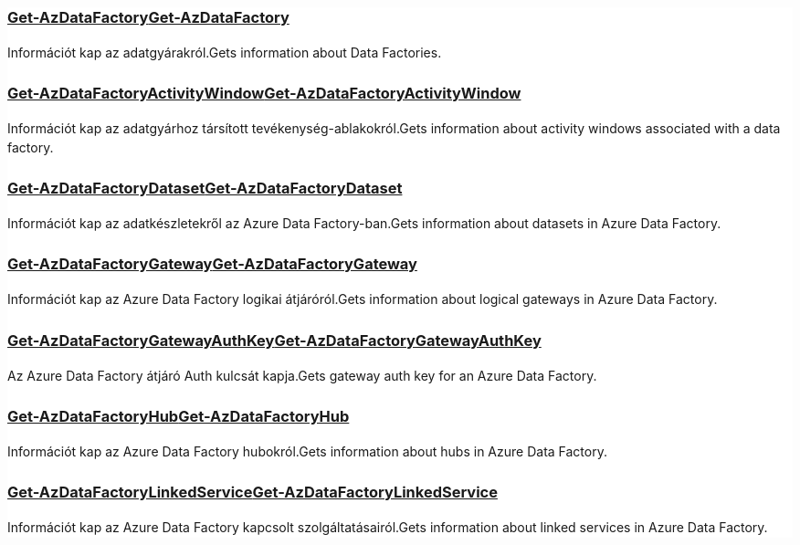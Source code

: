 ### [<span data-ttu-id="f8bb4-109">Get-AzDataFactory</span><span class="sxs-lookup"><span data-stu-id="f8bb4-109">Get-AzDataFactory</span></span>](Get-AzDataFactory.md)
<span data-ttu-id="f8bb4-110">Információt kap az adatgyárakról.</span><span class="sxs-lookup"><span data-stu-id="f8bb4-110">Gets information about Data Factories.</span></span>

### [<span data-ttu-id="f8bb4-111">Get-AzDataFactoryActivityWindow</span><span class="sxs-lookup"><span data-stu-id="f8bb4-111">Get-AzDataFactoryActivityWindow</span></span>](Get-AzDataFactoryActivityWindow.md)
<span data-ttu-id="f8bb4-112">Információt kap az adatgyárhoz társított tevékenység-ablakokról.</span><span class="sxs-lookup"><span data-stu-id="f8bb4-112">Gets information about activity windows associated with a data factory.</span></span>

### [<span data-ttu-id="f8bb4-113">Get-AzDataFactoryDataset</span><span class="sxs-lookup"><span data-stu-id="f8bb4-113">Get-AzDataFactoryDataset</span></span>](Get-AzDataFactoryDataset.md)
<span data-ttu-id="f8bb4-114">Információt kap az adatkészletekről az Azure Data Factory-ban.</span><span class="sxs-lookup"><span data-stu-id="f8bb4-114">Gets information about datasets in Azure Data Factory.</span></span>

### [<span data-ttu-id="f8bb4-115">Get-AzDataFactoryGateway</span><span class="sxs-lookup"><span data-stu-id="f8bb4-115">Get-AzDataFactoryGateway</span></span>](Get-AzDataFactoryGateway.md)
<span data-ttu-id="f8bb4-116">Információt kap az Azure Data Factory logikai átjáróról.</span><span class="sxs-lookup"><span data-stu-id="f8bb4-116">Gets information about logical gateways in Azure Data Factory.</span></span>

### [<span data-ttu-id="f8bb4-117">Get-AzDataFactoryGatewayAuthKey</span><span class="sxs-lookup"><span data-stu-id="f8bb4-117">Get-AzDataFactoryGatewayAuthKey</span></span>](Get-AzDataFactoryGatewayAuthKey.md)
<span data-ttu-id="f8bb4-118">Az Azure Data Factory átjáró Auth kulcsát kapja.</span><span class="sxs-lookup"><span data-stu-id="f8bb4-118">Gets gateway auth key for an Azure Data Factory.</span></span>

### [<span data-ttu-id="f8bb4-119">Get-AzDataFactoryHub</span><span class="sxs-lookup"><span data-stu-id="f8bb4-119">Get-AzDataFactoryHub</span></span>](Get-AzDataFactoryHub.md)
<span data-ttu-id="f8bb4-120">Információt kap az Azure Data Factory hubokról.</span><span class="sxs-lookup"><span data-stu-id="f8bb4-120">Gets information about hubs in Azure Data Factory.</span></span>

### [<span data-ttu-id="f8bb4-121">Get-AzDataFactoryLinkedService</span><span class="sxs-lookup"><span data-stu-id="f8bb4-121">Get-AzDataFactoryLinkedService</span></span>](Get-AzDataFactoryLinkedService.md)
<span data-ttu-id="f8bb4-122">Információt kap az Azure Data Factory kapcsolt szolgáltatásairól.</span><span class="sxs-lookup"><span data-stu-id="f8bb4-122">Gets information about linked services in Azure Data Factory.</span></span>
